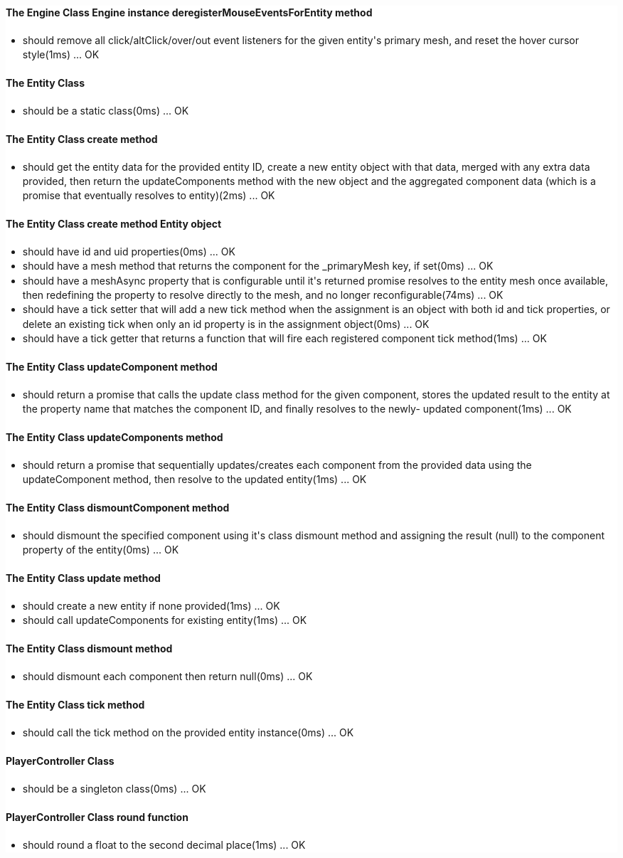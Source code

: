 #### The Engine Class Engine instance deregisterMouseEventsForEntity method 
   - should remove all click/altClick/over/out event listeners for the given entity's primary mesh, and reset the hover cursor style(1ms) ... OK

#### The Entity Class 
   - should be a static class(0ms) ... OK

#### The Entity Class create method 
   - should get the entity data for the provided entity ID, create a new entity object with that data, merged with any extra data provided, then return the updateComponents method with the new object and the aggregated component data (which is a promise that eventually resolves to entity)(2ms) ... OK

#### The Entity Class create method Entity object 
   - should have id and uid properties(0ms) ... OK
   - should have a mesh method that returns the component for the _primaryMesh key, if set(0ms) ... OK
   - should have a meshAsync property that is configurable until it's returned promise resolves to the entity mesh once available, then redefining the property to resolve directly to the mesh, and no longer reconfigurable(74ms) ... OK
   - should have a tick setter that will add a new tick method when the assignment is an object with both id and tick properties, or delete an existing tick when only an id property is in the assignment object(0ms) ... OK
   - should have a tick getter that returns a function that will fire each registered component tick method(1ms) ... OK

#### The Entity Class updateComponent method 
   - should return a promise that calls the update class method for the given component, stores the updated result to the entity at the property name that matches the component ID, and finally resolves to the newly- updated component(1ms) ... OK

#### The Entity Class updateComponents method 
   - should return a promise that sequentially updates/creates each component from the provided data using the updateComponent method, then resolve to the updated entity(1ms) ... OK

#### The Entity Class dismountComponent method 
   - should dismount the specified component using it's class dismount method and assigning the result (null) to the component property of the entity(0ms) ... OK

#### The Entity Class update method 
   - should create a new entity if none provided(1ms) ... OK
   - should call updateComponents for existing entity(1ms) ... OK

#### The Entity Class dismount method 
   - should dismount each component then return null(0ms) ... OK

#### The Entity Class tick method 
   - should call the tick method on the provided entity instance(0ms) ... OK

#### PlayerController Class 
   - should be a singleton class(0ms) ... OK

#### PlayerController Class round function 
   - should round a float to the second decimal place(1ms) ... OK
